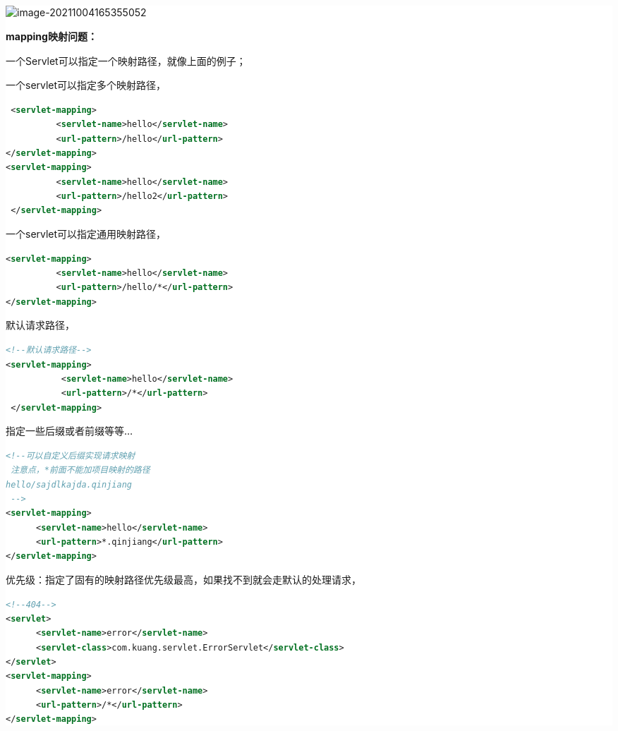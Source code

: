 ![image-20211004165355052](https://gitee.com/grant1499/blog-pic/raw/master/img/202110232053839.png)

**mapping映射问题：**

一个Servlet可以指定一个映射路径，就像上面的例子；

一个servlet可以指定多个映射路径，

```xml
 <servlet-mapping>
          <servlet-name>hello</servlet-name>
          <url-pattern>/hello</url-pattern>
</servlet-mapping>
<servlet-mapping>
          <servlet-name>hello</servlet-name>
          <url-pattern>/hello2</url-pattern>
 </servlet-mapping>
```

一个servlet可以指定通用映射路径，

```xml
<servlet-mapping>
          <servlet-name>hello</servlet-name>
          <url-pattern>/hello/*</url-pattern>
</servlet-mapping>
```

默认请求路径，

```xml
<!--默认请求路径-->
<servlet-mapping>
           <servlet-name>hello</servlet-name>
           <url-pattern>/*</url-pattern>
 </servlet-mapping>
```

指定一些后缀或者前缀等等…

```xml
<!--可以自定义后缀实现请求映射
 注意点，*前面不能加项目映射的路径
hello/sajdlkajda.qinjiang
 -->
<servlet-mapping>
      <servlet-name>hello</servlet-name>
      <url-pattern>*.qinjiang</url-pattern>
</servlet-mapping>
```

优先级：指定了固有的映射路径优先级最高，如果找不到就会走默认的处理请求，

```xml
<!--404-->
<servlet>
      <servlet-name>error</servlet-name>
      <servlet-class>com.kuang.servlet.ErrorServlet</servlet-class>
</servlet>
<servlet-mapping>
      <servlet-name>error</servlet-name>
      <url-pattern>/*</url-pattern>
</servlet-mapping>
```
